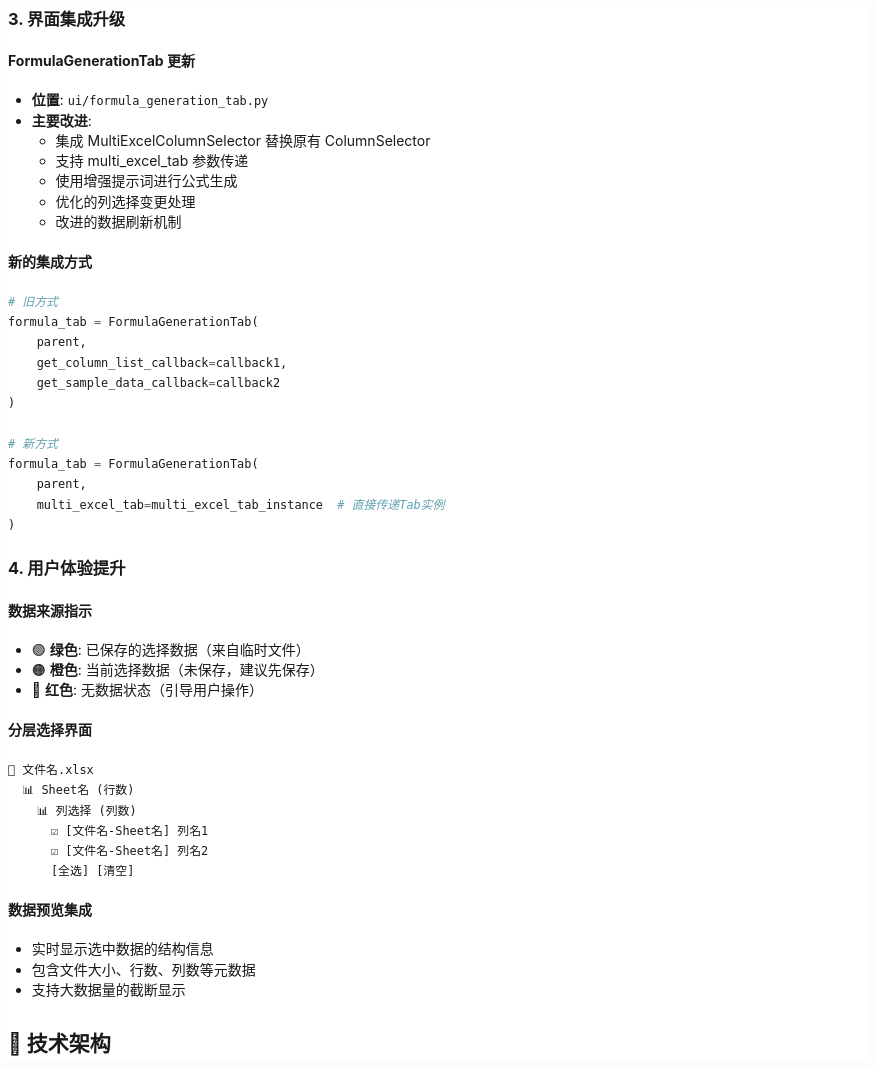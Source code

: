 ### 3. 界面集成升级

#### FormulaGenerationTab 更新
- **位置**: `ui/formula_generation_tab.py`
- **主要改进**:
  - 集成 MultiExcelColumnSelector 替换原有 ColumnSelector
  - 支持 multi_excel_tab 参数传递
  - 使用增强提示词进行公式生成
  - 优化的列选择变更处理
  - 改进的数据刷新机制

#### 新的集成方式
```python
# 旧方式
formula_tab = FormulaGenerationTab(
    parent, 
    get_column_list_callback=callback1,
    get_sample_data_callback=callback2
)

# 新方式
formula_tab = FormulaGenerationTab(
    parent,
    multi_excel_tab=multi_excel_tab_instance  # 直接传递Tab实例
)
```

### 4. 用户体验提升

#### 数据来源指示
- 🟢 **绿色**: 已保存的选择数据（来自临时文件）
- 🟠 **橙色**: 当前选择数据（未保存，建议先保存）
- 🔴 **红色**: 无数据状态（引导用户操作）

#### 分层选择界面
```
📁 文件名.xlsx
  📊 Sheet名 (行数)
    📊 列选择 (列数)
      ☑️ [文件名-Sheet名] 列名1
      ☑️ [文件名-Sheet名] 列名2
      [全选] [清空]
```

#### 数据预览集成
- 实时显示选中数据的结构信息
- 包含文件大小、行数、列数等元数据
- 支持大数据量的截断显示

## 🔧 技术架构
